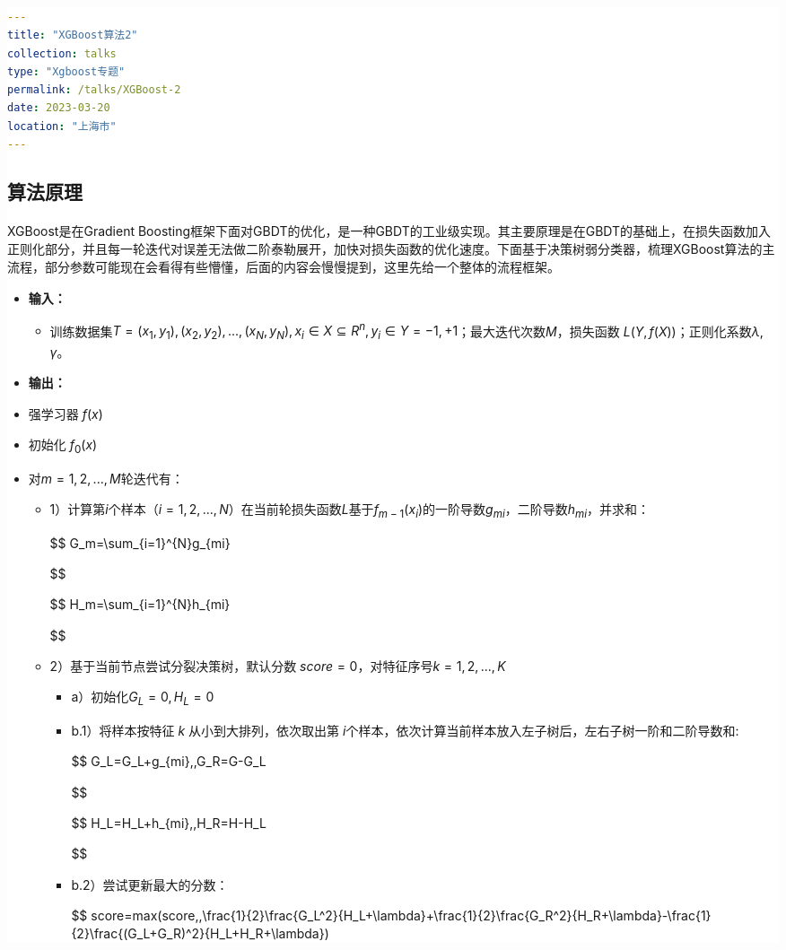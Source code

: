 ```yaml
---
title: "XGBoost算法2"
collection: talks
type: "Xgboost专题"
permalink: /talks/XGBoost-2
date: 2023-03-20
location: "上海市"
---
```



## 算法原理

XGBoost是在Gradient Boosting框架下面对GBDT的优化，是一种GBDT的工业级实现。其主要原理是在GBDT的基础上，在损失函数加入正则化部分，并且每一轮迭代对误差无法做二阶泰勒展开，加快对损失函数的优化速度。下面基于决策树弱分类器，梳理XGBoost算法的主流程，部分参数可能现在会看得有些懵懂，后面的内容会慢慢提到，这里先给一个整体的流程框架。

* **输入：**

  * 训练数据集$T={(x_1,y_1),(x_2,y_2),...,(x_N,y_N)},x_i\in X\subseteq R^n,y_i \in Y={-1,+1}$；最大迭代次数$M$，损失函数 $L(Y,f(X))$；正则化系数$\lambda,\,\gamma$。
* **输出：**
* 强学习器 $f(x)$
* 初始化 $f_0(x)$
* 对$m=1,2,...,M$轮迭代有：

  * 1）计算第$i$个样本（$i=1,2,...,N$）在当前轮损失函数$L$基于$f_{m-1}(x_i)$的一阶导数$g_{mi}$，二阶导数$h_{mi}$，并求和：

    $$
    G_m=\sum_{i=1}^{N}g_{mi}

    $$

    $$
    H_m=\sum_{i=1}^{N}h_{mi}

    $$
  * 2）基于当前节点尝试分裂决策树，默认分数 $score=0$，对特征序号$k=1,2,...,K$

    * a）初始化$G_L=0,H_L=0$
    * b.1）将样本按特征 $k$ 从小到大排列，依次取出第 $i$个样本，依次计算当前样本放入左子树后，左右子树一阶和二阶导数和:

      $$
      G_L=G_L+g_{mi},\,G_R=G-G_L

      $$

      $$
      H_L=H_L+h_{mi},\,H_R=H-H_L

      $$
    * b.2）尝试更新最大的分数：

      $$
      score=max(score,\,\frac{1}{2}\frac{G_L^2}{H_L+\lambda}+\frac{1}{2}\frac{G_R^2}{H_R+\lambda}-\frac{1}{2}\frac{(G_L+G_R)^2}{H_L+H_R+\lambda})
